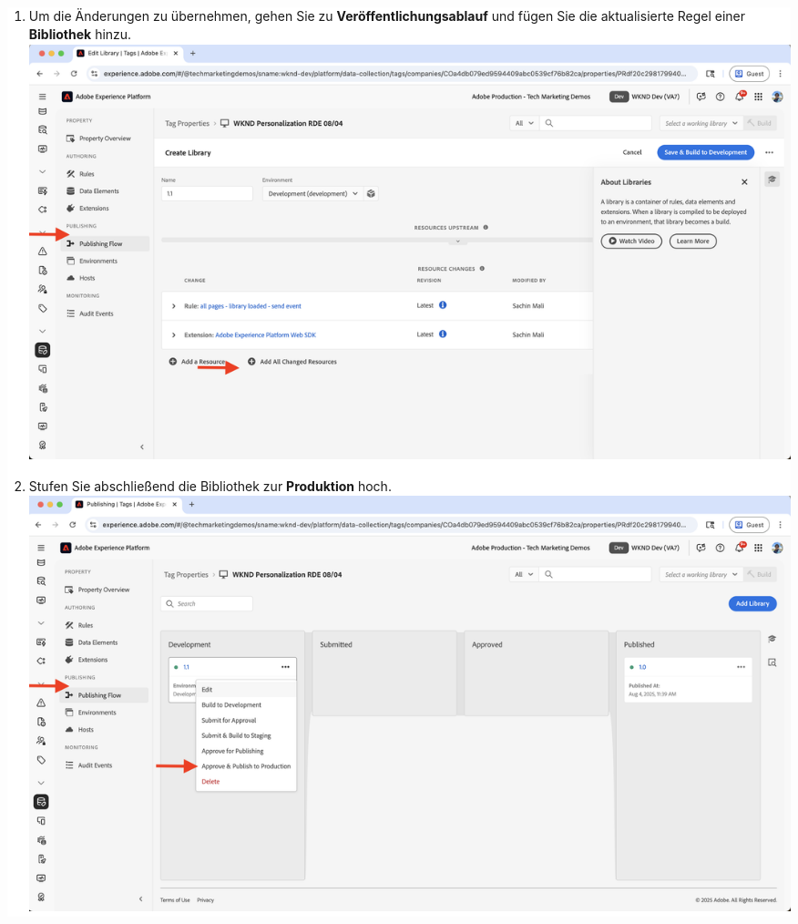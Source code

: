 1. Um die Änderungen zu übernehmen, gehen Sie zu **Veröffentlichungsablauf** und fügen Sie die aktualisierte Regel einer **Bibliothek** hinzu.\
   ![Veröffentlichen der Tags-Bibliothek](../assets/use-cases/experiment/web-sdk-rule-publish.png)

1. Stufen Sie abschließend die Bibliothek zur **Produktion** hoch.
   ![Veröffentlichen von Tags in der Produktion](../assets/use-cases/experiment/web-sdk-rule-publish-production.png)
